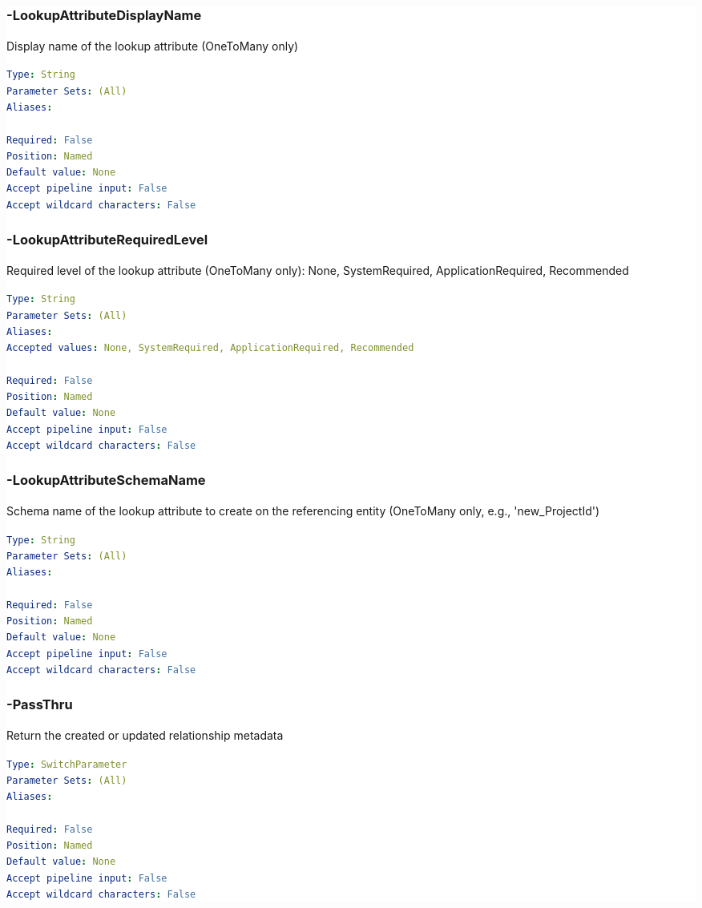 ### -LookupAttributeDisplayName
Display name of the lookup attribute (OneToMany only)

```yaml
Type: String
Parameter Sets: (All)
Aliases:

Required: False
Position: Named
Default value: None
Accept pipeline input: False
Accept wildcard characters: False
```

### -LookupAttributeRequiredLevel
Required level of the lookup attribute (OneToMany only): None, SystemRequired, ApplicationRequired, Recommended

```yaml
Type: String
Parameter Sets: (All)
Aliases:
Accepted values: None, SystemRequired, ApplicationRequired, Recommended

Required: False
Position: Named
Default value: None
Accept pipeline input: False
Accept wildcard characters: False
```

### -LookupAttributeSchemaName
Schema name of the lookup attribute to create on the referencing entity (OneToMany only, e.g., 'new_ProjectId')

```yaml
Type: String
Parameter Sets: (All)
Aliases:

Required: False
Position: Named
Default value: None
Accept pipeline input: False
Accept wildcard characters: False
```

### -PassThru
Return the created or updated relationship metadata

```yaml
Type: SwitchParameter
Parameter Sets: (All)
Aliases:

Required: False
Position: Named
Default value: None
Accept pipeline input: False
Accept wildcard characters: False
```

